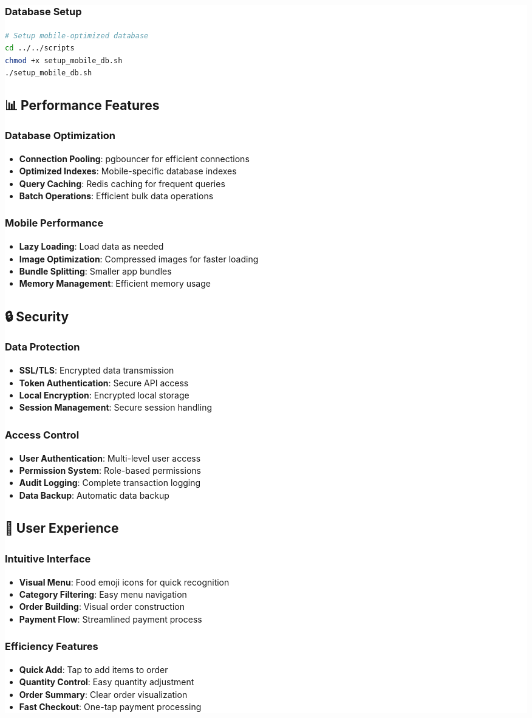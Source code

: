 ### **Database Setup**
```bash
# Setup mobile-optimized database
cd ../../scripts
chmod +x setup_mobile_db.sh
./setup_mobile_db.sh
```

## 📊 **Performance Features**

### **Database Optimization**
- **Connection Pooling**: pgbouncer for efficient connections
- **Optimized Indexes**: Mobile-specific database indexes
- **Query Caching**: Redis caching for frequent queries
- **Batch Operations**: Efficient bulk data operations

### **Mobile Performance**
- **Lazy Loading**: Load data as needed
- **Image Optimization**: Compressed images for faster loading
- **Bundle Splitting**: Smaller app bundles
- **Memory Management**: Efficient memory usage

## 🔒 **Security**

### **Data Protection**
- **SSL/TLS**: Encrypted data transmission
- **Token Authentication**: Secure API access
- **Local Encryption**: Encrypted local storage
- **Session Management**: Secure session handling

### **Access Control**
- **User Authentication**: Multi-level user access
- **Permission System**: Role-based permissions
- **Audit Logging**: Complete transaction logging
- **Data Backup**: Automatic data backup

## 📱 **User Experience**

### **Intuitive Interface**
- **Visual Menu**: Food emoji icons for quick recognition
- **Category Filtering**: Easy menu navigation
- **Order Building**: Visual order construction
- **Payment Flow**: Streamlined payment process

### **Efficiency Features**
- **Quick Add**: Tap to add items to order
- **Quantity Control**: Easy quantity adjustment
- **Order Summary**: Clear order visualization
- **Fast Checkout**: One-tap payment processing
